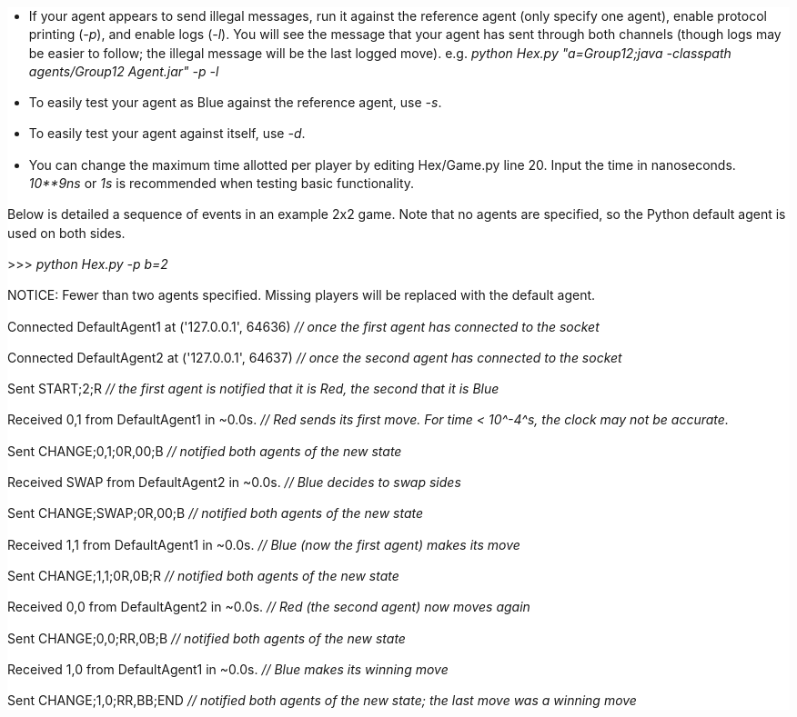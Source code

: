 -   If your agent appears to send illegal messages, run it against the
    reference agent (only specify one agent), enable protocol printing
    (*-p*), and enable logs (*-l*). You will see the message that your
    agent has sent through both channels (though logs may be easier to
    follow; the illegal message will be the last logged move). e.g.
    *python Hex.py "a=Group12;java -classpath agents/Group12 Agent.jar"
    -p -l*

-   To easily test your agent as Blue against the reference agent, use
    *-s*.

-   To easily test your agent against itself, use *-d*.

-   You can change the maximum time allotted per player by editing
    Hex/Game.py line 20. Input the time in nanoseconds. *10\*\*9ns* or
    *1s* is recommended when testing basic functionality.

Below is detailed a sequence of events in an example 2x2 game. Note that
no agents are specified, so the Python default agent is used on both
sides.

\>\>\> *python Hex.py -p b=2*

NOTICE: Fewer than two agents specified. Missing players will be
replaced with the default agent.

Connected DefaultAgent1 at (\'127.0.0.1\', 64636) *// once the first
agent has connected to the socket*

Connected DefaultAgent2 at (\'127.0.0.1\', 64637) *// once the second
agent has connected to the socket*

Sent START;2;R *// the first agent is notified that it is Red, the
second that it is Blue*

Received 0,1 from DefaultAgent1 in \~0.0s. *// Red sends its first move.
For time \< 10^-4^s, the clock may not be accurate.*

Sent CHANGE;0,1;0R,00;B *// notified both agents of the new state*

Received SWAP from DefaultAgent2 in \~0.0s. *// Blue decides to swap
sides*

Sent CHANGE;SWAP;0R,00;B *// notified both agents of the new state*

Received 1,1 from DefaultAgent1 in \~0.0s. *// Blue (now the first
agent) makes its move*

Sent CHANGE;1,1;0R,0B;R *// notified both agents of the new state*

Received 0,0 from DefaultAgent2 in \~0.0s. *// Red (the second agent)
now moves again*

Sent CHANGE;0,0;RR,0B;B *// notified both agents of the new state*

Received 1,0 from DefaultAgent1 in \~0.0s. *// Blue makes its winning
move*

Sent CHANGE;1,0;RR,BB;END *// notified both agents of the new state; the
last move was a winning move*
